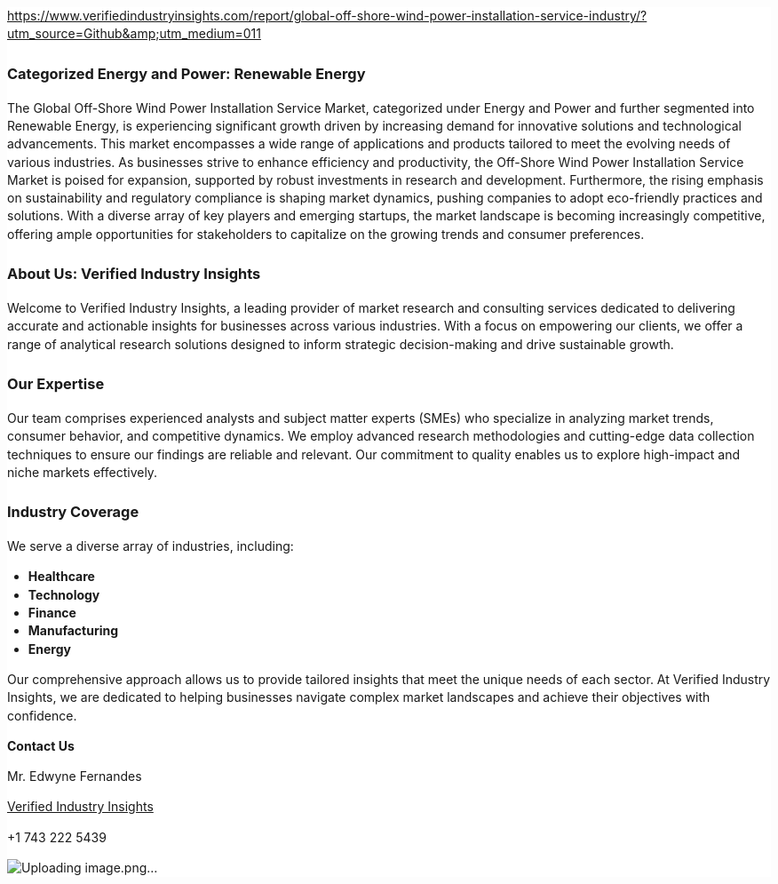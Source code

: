 </strong><a href="https://www.verifiedindustryinsights.com/report/global-off-shore-wind-power-installation-service-industry/?utm_source=Github&amp;utm_medium=011">https://www.verifiedindustryinsights.com/report/global-off-shore-wind-power-installation-service-industry/?utm_source=Github&amp;utm_medium=011</a>&nbsp;</p><h3>Categorized Energy and Power: Renewable Energy </h3><p>The Global Off-Shore Wind Power Installation Service  Market, categorized under Energy and Power and further segmented into Renewable Energy, is experiencing significant growth driven by increasing demand for innovative solutions and technological advancements. This market encompasses a wide range of applications and products tailored to meet the evolving needs of various industries. As businesses strive to enhance efficiency and productivity, the Off-Shore Wind Power Installation Service  Market is poised for expansion, supported by robust investments in research and development. Furthermore, the rising emphasis on sustainability and regulatory compliance is shaping market dynamics, pushing companies to adopt eco-friendly practices and solutions. With a diverse array of key players and emerging startups, the market landscape is becoming increasingly competitive, offering ample opportunities for stakeholders to capitalize on the growing trends and consumer preferences.</p><h3>About Us: Verified Industry Insights</h3><p>Welcome to Verified Industry Insights, a leading provider of market research and consulting services dedicated to delivering accurate and actionable insights for businesses across various industries. With a focus on empowering our clients, we offer a range of analytical research solutions designed to inform strategic decision-making and drive sustainable growth.</p><h3>Our Expertise</h3><p>Our team comprises experienced analysts and subject matter experts (SMEs) who specialize in analyzing market trends, consumer behavior, and competitive dynamics. We employ advanced research methodologies and cutting-edge data collection techniques to ensure our findings are reliable and relevant. Our commitment to quality enables us to explore high-impact and niche markets effectively.</p><h3>Industry Coverage</h3><p>We serve a diverse array of industries, including:</p><ul><li><strong>Healthcare</strong></li><li><strong>Technology</strong></li><li><strong>Finance</strong></li><li><strong>Manufacturing</strong></li><li><strong>Energy</strong></li></ul><p>Our comprehensive approach allows us to provide tailored insights that meet the unique needs of each sector. At Verified Industry Insights, we are dedicated to helping businesses navigate complex market landscapes and achieve their objectives with confidence.</p><p><strong>Contact Us</strong></p><p>Mr. Edwyne Fernandes</p><p><a href="https://www.verifiedindustryinsights.com/">Verified Industry Insights</a></p><p>+1 743 222 5439</p>
![Uploading image.png…]()
